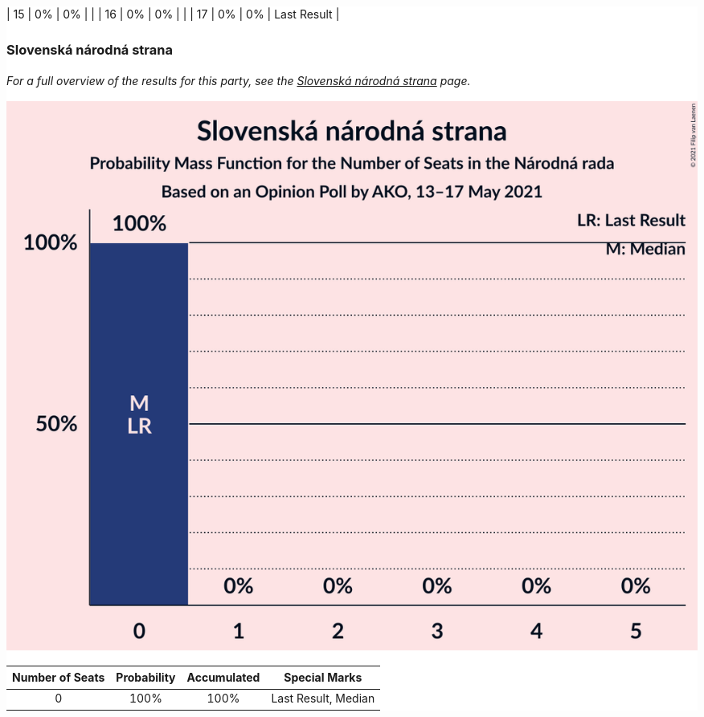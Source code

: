| 15 | 0% | 0% |  |
| 16 | 0% | 0% |  |
| 17 | 0% | 0% | Last Result |

### Slovenská národná strana

*For a full overview of the results for this party, see the [Slovenská národná strana](party-slovenskánárodnástrana.html) page.*

![Graph with seats probability mass function not yet produced](2021-05-17-AKO-seats-pmf-slovenskánárodnástrana.png "Seats Probability Mass Function")

| Number of Seats | Probability | Accumulated | Special Marks |
|:---------------:|:-----------:|:-----------:|:-------------:|
| 0 | 100% | 100% | Last Result, Median |
